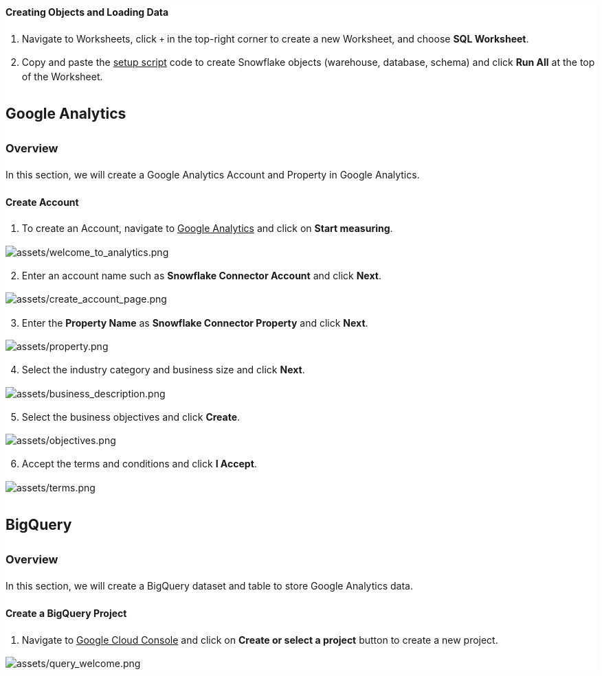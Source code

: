 #### Creating Objects and Loading Data
1. Navigate to Worksheets, click `+` in the top-right corner to create a new Worksheet, and choose **SQL Worksheet**.

2. Copy and paste the [setup script](https://github.com/Snowflake-Labs/sfguide-getting-started-with-snowflake-connector-for-google-analytics/blob/main/scripts/setup.sql) code to create Snowflake objects (warehouse, database, schema) and click **Run All** at the top of the Worksheet.


## Google Analytics

### Overview
In this section, we will create a Google Analytics Account and Property in Google Analytics.

#### Create Account

1. To create an Account, navigate to [Google Analytics](https://analytics.google.com/) and click on **Start measuring**.

![assets/welcome_to_analytics.png](assets/welcome_to_analytics.png)

2. Enter an account name such as **Snowflake Connector Account** and click **Next**.

![assets/create_account_page.png](assets/create_account_page.png)

3. Enter the **Property Name** as **Snowflake Connector Property** and click **Next**.

![assets/property.png](assets/property.png)

4. Select the industry category and business size and click **Next**.

![assets/business_description.png](assets/business_description.png)

5. Select the business objectives and click **Create**.

![assets/objectives.png](assets/objectives.png)

6. Accept the terms and conditions and click **I Accept**.

![assets/terms.png](assets/terms.png)



## BigQuery

### Overview
In this section, we will create a BigQuery dataset and table to store Google Analytics data.

#### Create a BigQuery Project
1. Navigate to [Google Cloud Console](https://console.cloud.google.com/) and click on **Create or select a project** button to create a new project.

![assets/query_welcome.png](assets/query_welcome.png)
